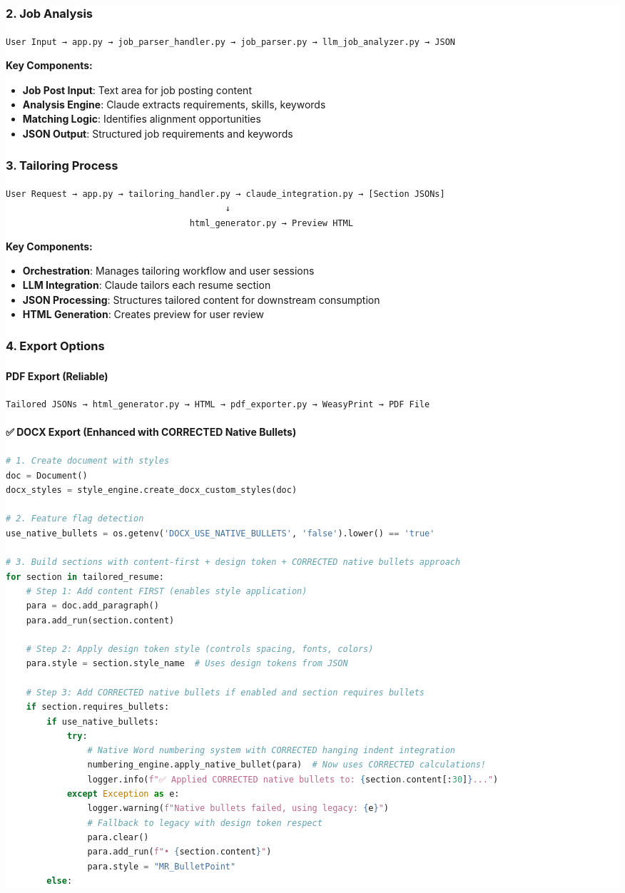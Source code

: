 ### **2. Job Analysis**

```
User Input → app.py → job_parser_handler.py → job_parser.py → llm_job_analyzer.py → JSON
```

**Key Components:**
- **Job Post Input**: Text area for job posting content
- **Analysis Engine**: Claude extracts requirements, skills, keywords
- **Matching Logic**: Identifies alignment opportunities
- **JSON Output**: Structured job requirements and keywords

### **3. Tailoring Process**

```
User Request → app.py → tailoring_handler.py → claude_integration.py → [Section JSONs]
                                           ↓
                                    html_generator.py → Preview HTML
```

**Key Components:**
- **Orchestration**: Manages tailoring workflow and user sessions
- **LLM Integration**: Claude tailors each resume section
- **JSON Processing**: Structures tailored content for downstream consumption
- **HTML Generation**: Creates preview for user review

### **4. Export Options**

#### **PDF Export (Reliable)**
```
Tailored JSONs → html_generator.py → HTML → pdf_exporter.py → WeasyPrint → PDF File
```

#### **✅ DOCX Export (Enhanced with CORRECTED Native Bullets)**
```python
# 1. Create document with styles
doc = Document()
docx_styles = style_engine.create_docx_custom_styles(doc)

# 2. Feature flag detection
use_native_bullets = os.getenv('DOCX_USE_NATIVE_BULLETS', 'false').lower() == 'true'

# 3. Build sections with content-first + design token + CORRECTED native bullets approach
for section in tailored_resume:
    # Step 1: Add content FIRST (enables style application)
    para = doc.add_paragraph()
    para.add_run(section.content)
    
    # Step 2: Apply design token style (controls spacing, fonts, colors)
    para.style = section.style_name  # Uses design tokens from JSON
    
    # Step 3: Add CORRECTED native bullets if enabled and section requires bullets
    if section.requires_bullets:
        if use_native_bullets:
            try:
                # Native Word numbering system with CORRECTED hanging indent integration
                numbering_engine.apply_native_bullet(para)  # Now uses CORRECTED calculations!
                logger.info(f"✅ Applied CORRECTED native bullets to: {section.content[:30]}...")
            except Exception as e:
                logger.warning(f"Native bullets failed, using legacy: {e}")
                # Fallback to legacy with design token respect
                para.clear()
                para.add_run(f"• {section.content}")
                para.style = "MR_BulletPoint"
        else:
```